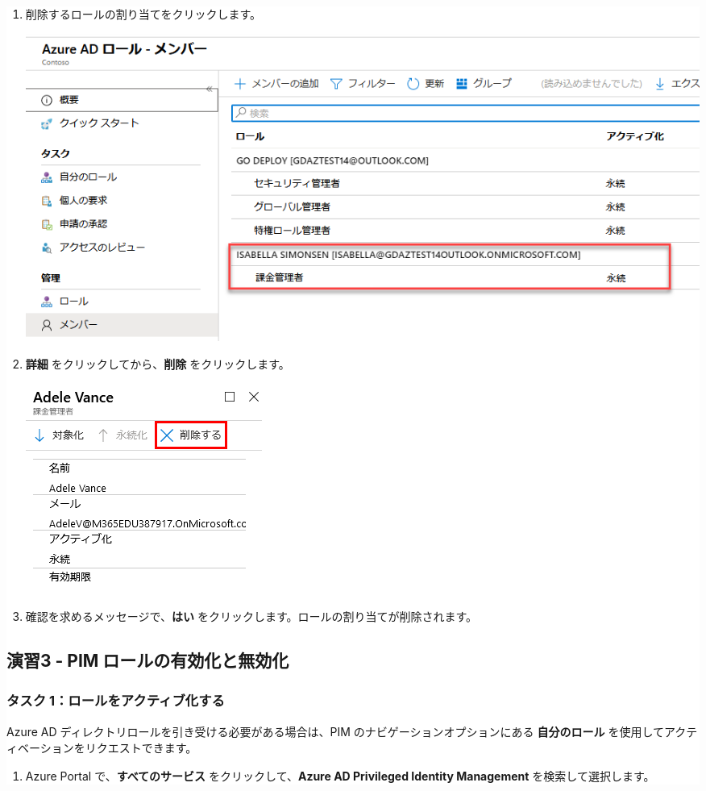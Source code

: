 1.  削除するロールの割り当てをクリックします。

     ![スクリーンショット](../Media/Module-1/439cb04b-fa00-42e2-a302-729b1108e806.png)
 
1.  **詳細** をクリックしてから、**削除** をクリックします。

     ![スクリーンショット](../Media/Module-1/de5a2f9d-4b3f-4f4d-8acb-c55788410684.png)
 
1.  確認を求めるメッセージで、**はい** をクリックします。ロールの割り当てが削除されます。



## 演習3 - PIM ロールの有効化と無効化

### タスク 1：ロールをアクティブ化する


Azure AD ディレクトリロールを引き受ける必要がある場合は、PIM のナビゲーションオプションにある **自分のロール** を使用してアクティベーションをリクエストできます。


1.  Azure Portal で、**すべてのサービス** をクリックして、**Azure AD Privileged Identity Management** を検索して選択します。
